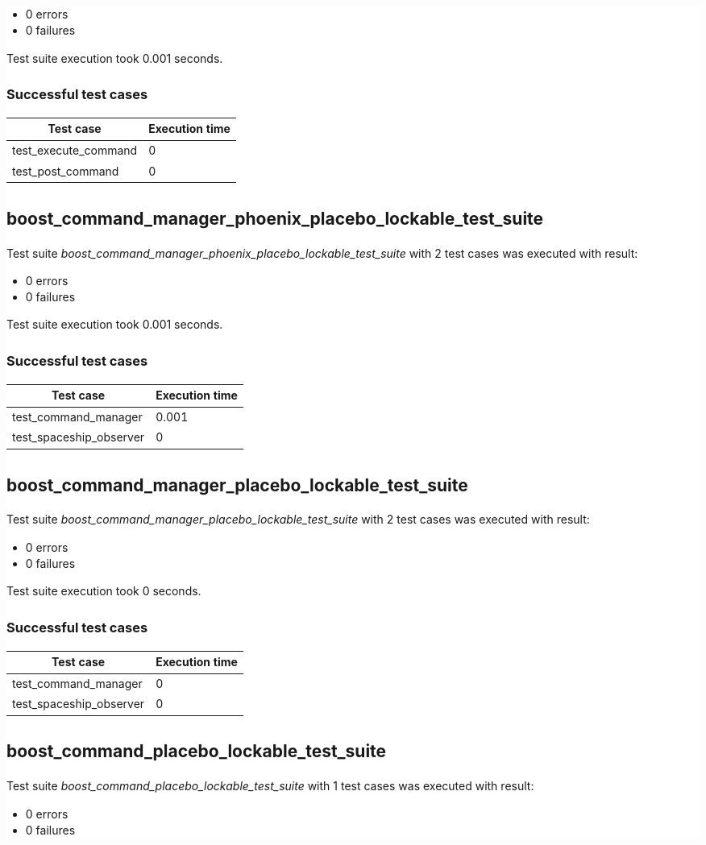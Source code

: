 * 0 errors
* 0 failures

Test suite execution took 0.001 seconds.

### Successful test cases

Test case|Execution time
-|-
test_execute_command | 0
test_post_command | 0

## boost_command_manager_phoenix_placebo_lockable_test_suite

Test suite *boost_command_manager_phoenix_placebo_lockable_test_suite* with 2 test cases was executed with result:

* 0 errors
* 0 failures

Test suite execution took 0.001 seconds.

### Successful test cases

Test case|Execution time
-|-
test_command_manager | 0.001
test_spaceship_observer | 0

## boost_command_manager_placebo_lockable_test_suite

Test suite *boost_command_manager_placebo_lockable_test_suite* with 2 test cases was executed with result:

* 0 errors
* 0 failures

Test suite execution took 0 seconds.

### Successful test cases

Test case|Execution time
-|-
test_command_manager | 0
test_spaceship_observer | 0

## boost_command_placebo_lockable_test_suite

Test suite *boost_command_placebo_lockable_test_suite* with 1 test cases was executed with result:

* 0 errors
* 0 failures

